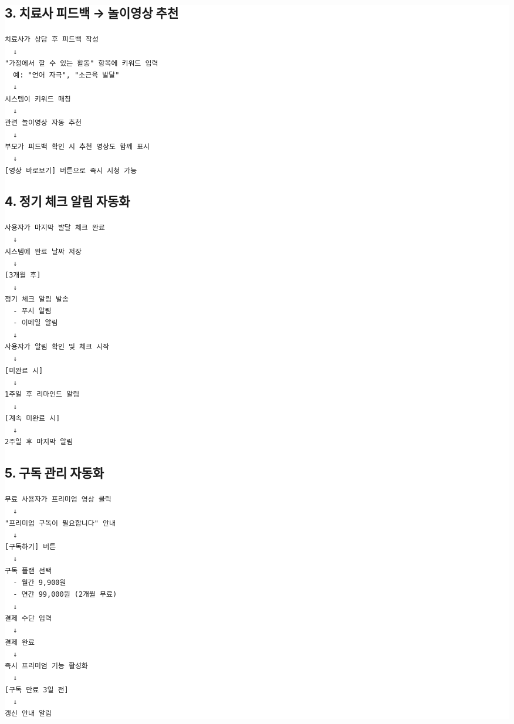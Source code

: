 ## 3. 치료사 피드백 → 놀이영상 추천

```
치료사가 상담 후 피드백 작성
  ↓
"가정에서 할 수 있는 활동" 항목에 키워드 입력
  예: "언어 자극", "소근육 발달"
  ↓
시스템이 키워드 매칭
  ↓
관련 놀이영상 자동 추천
  ↓
부모가 피드백 확인 시 추천 영상도 함께 표시
  ↓
[영상 바로보기] 버튼으로 즉시 시청 가능
```

## 4. 정기 체크 알림 자동화

```
사용자가 마지막 발달 체크 완료
  ↓
시스템에 완료 날짜 저장
  ↓
[3개월 후]
  ↓
정기 체크 알림 발송
  - 푸시 알림
  - 이메일 알림
  ↓
사용자가 알림 확인 및 체크 시작
  ↓
[미완료 시]
  ↓
1주일 후 리마인드 알림
  ↓
[계속 미완료 시]
  ↓
2주일 후 마지막 알림
```

## 5. 구독 관리 자동화

```
무료 사용자가 프리미엄 영상 클릭
  ↓
"프리미엄 구독이 필요합니다" 안내
  ↓
[구독하기] 버튼
  ↓
구독 플랜 선택
  - 월간 9,900원
  - 연간 99,000원 (2개월 무료)
  ↓
결제 수단 입력
  ↓
결제 완료
  ↓
즉시 프리미엄 기능 활성화
  ↓
[구독 만료 3일 전]
  ↓
갱신 안내 알림
```